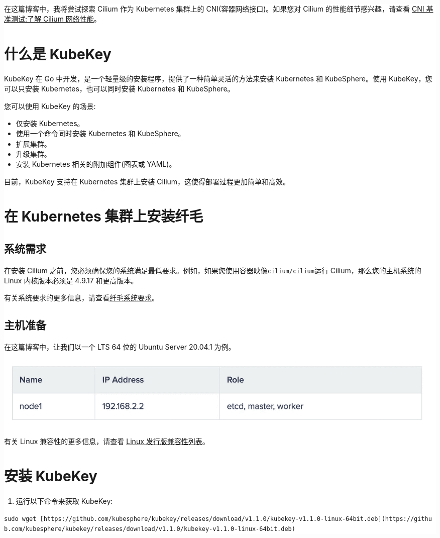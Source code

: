 在这篇博客中，我将尝试探索 Cilium 作为 Kubernetes 集群上的 CNI(容器网络接口)。如果您对 Cilium 的性能细节感兴趣，请查看 [CNI 基准测试:了解 Cilium 网络性能](https://cilium.io/blog/2021/05/11/cni-benchmark)。

# 什么是 KubeKey

KubeKey 在 Go 中开发，是一个轻量级的安装程序，提供了一种简单灵活的方法来安装 Kubernetes 和 KubeSphere。使用 KubeKey，您可以只安装 Kubernetes，也可以同时安装 Kubernetes 和 KubeSphere。

您可以使用 KubeKey 的场景:

*   仅安装 Kubernetes。
*   使用一个命令同时安装 Kubernetes 和 KubeSphere。
*   扩展集群。
*   升级集群。
*   安装 Kubernetes 相关的附加组件(图表或 YAML)。

目前，KubeKey 支持在 Kubernetes 集群上安装 Cilium，这使得部署过程更加简单和高效。

# 在 Kubernetes 集群上安装纤毛

## 系统需求

在安装 Cilium 之前，您必须确保您的系统满足最低要求。例如，如果您使用容器映像`cilium/cilium`运行 Cilium，那么您的主机系统的 Linux 内核版本必须是 4.9.17 和更高版本。

有关系统要求的更多信息，请查看[纤毛系统要求](https://docs.cilium.io/en/v1.10/operations/system_requirements/)。

## **主机准备**

在这篇博客中，让我们以一个 LTS 64 位的 Ubuntu Server 20.04.1 为例。

![](img/17ce1e08aa566e5e6cba250a3a82c72e.png)

有关 Linux 兼容性的更多信息，请查看 [Linux 发行版兼容性列表](https://docs.cilium.io/en/v1.10/operations/system_requirements/#linux-distribution-compatibility-matrix)。

# 安装 KubeKey

1.  运行以下命令来获取 KubeKey:

```
sudo wget [https://github.com/kubesphere/kubekey/releases/download/v1.1.0/kubekey-v1.1.0-linux-64bit.deb](https://github.com/kubesphere/kubekey/releases/download/v1.1.0/kubekey-v1.1.0-linux-64bit.deb)
```
